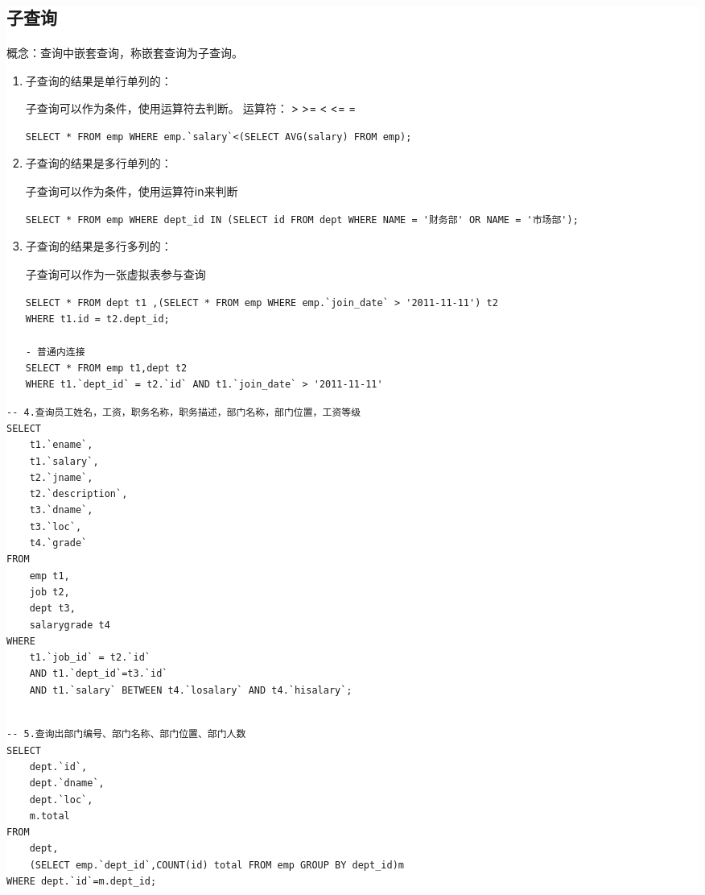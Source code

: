 ## 子查询

概念：查询中嵌套查询，称嵌套查询为子查询。

1. 子查询的结果是单行单列的：

   子查询可以作为条件，使用运算符去判断。 运算符： > >= < <= =

   ```mysql
   SELECT * FROM emp WHERE emp.`salary`<(SELECT AVG(salary) FROM emp);
   ```

2. 子查询的结果是多行单列的：

   子查询可以作为条件，使用运算符in来判断

   ```mysql
   SELECT * FROM emp WHERE dept_id IN (SELECT id FROM dept WHERE NAME = '财务部' OR NAME = '市场部');
   ```

3. 子查询的结果是多行多列的：

   子查询可以作为一张虚拟表参与查询

   ```mysql
   SELECT * FROM dept t1 ,(SELECT * FROM emp WHERE emp.`join_date` > '2011-11-11') t2
   WHERE t1.id = t2.dept_id;
   
   - 普通内连接
   SELECT * FROM emp t1,dept t2 
   WHERE t1.`dept_id` = t2.`id` AND t1.`join_date` > '2011-11-11'
   ```

```mysql
-- 4.查询员工姓名，工资，职务名称，职务描述，部门名称，部门位置，工资等级
SELECT 
	t1.`ename`,
	t1.`salary`,
	t2.`jname`,
	t2.`description`,
	t3.`dname`,
	t3.`loc`,
	t4.`grade`
FROM 
	emp t1,
	job t2,
	dept t3,
	salarygrade t4
WHERE
	t1.`job_id` = t2.`id`
	AND t1.`dept_id`=t3.`id`
	AND t1.`salary` BETWEEN t4.`losalary` AND t4.`hisalary`;


```

```mysql
-- 5.查询出部门编号、部门名称、部门位置、部门人数
SELECT 
	dept.`id`,
    dept.`dname`,
    dept.`loc`,
    m.total
FROM 
	dept,
	(SELECT emp.`dept_id`,COUNT(id) total FROM emp GROUP BY dept_id)m
WHERE dept.`id`=m.dept_id;
```

